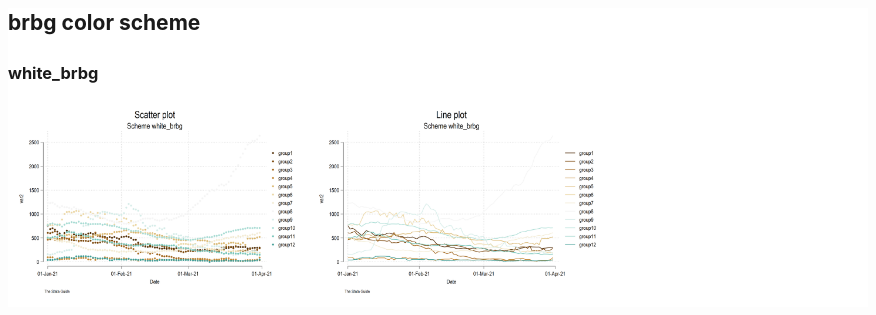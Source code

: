 
## brbg color scheme 

### white_brbg
<img src="./figures/scatter_white_brbg.png" height="200"><img src="./figures/line_white_brbg.png" height="200">